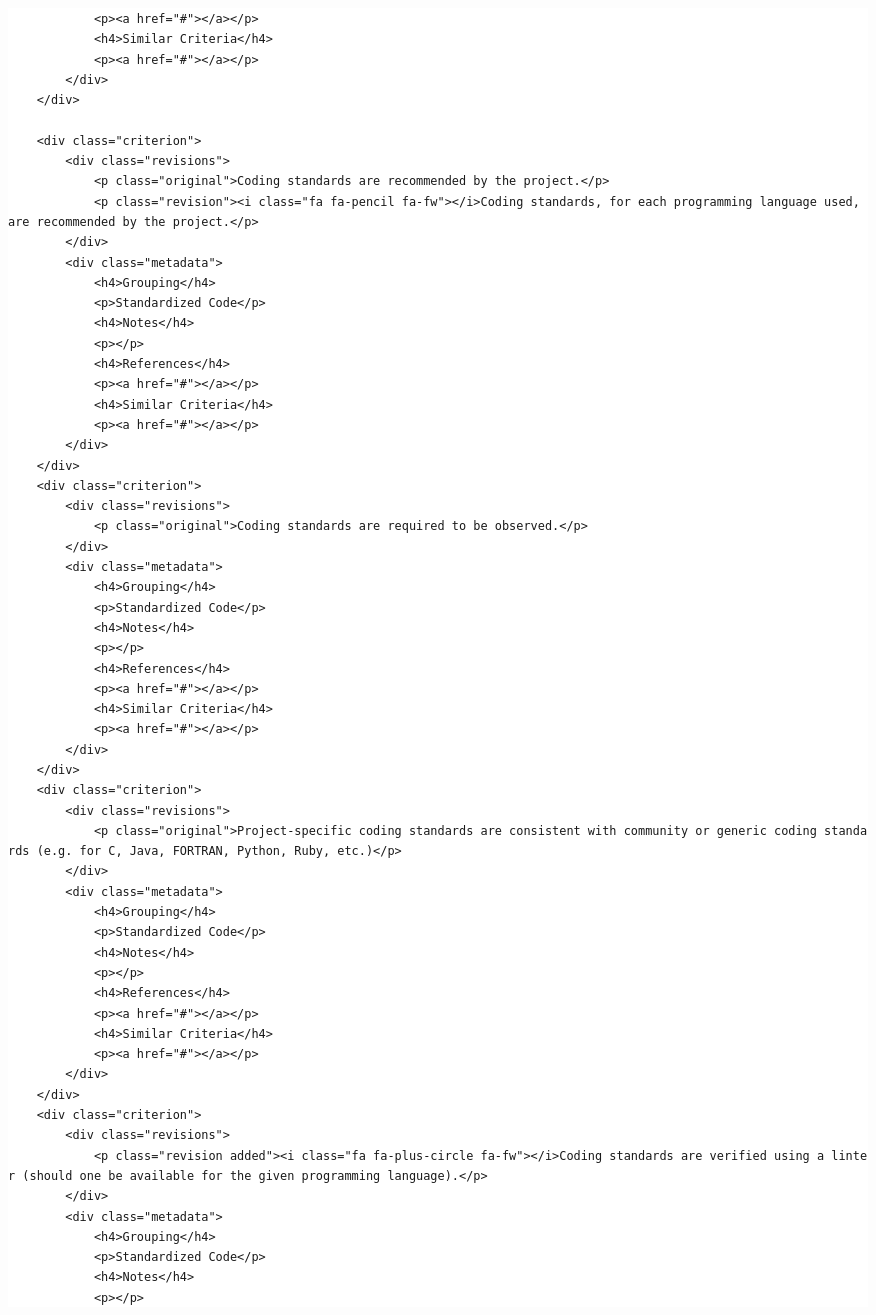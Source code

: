                 <p><a href="#"></a></p>
                <h4>Similar Criteria</h4>
                <p><a href="#"></a></p>
            </div>
        </div>

        <div class="criterion">
            <div class="revisions">
                <p class="original">Coding standards are recommended by the project.</p>
                <p class="revision"><i class="fa fa-pencil fa-fw"></i>Coding standards, for each programming language used, are recommended by the project.</p>
            </div>
            <div class="metadata">
                <h4>Grouping</h4>
                <p>Standardized Code</p>
                <h4>Notes</h4>
                <p></p>
                <h4>References</h4>
                <p><a href="#"></a></p>
                <h4>Similar Criteria</h4>
                <p><a href="#"></a></p>
            </div>
        </div>
        <div class="criterion">
            <div class="revisions">
                <p class="original">Coding standards are required to be observed.</p>
            </div>
            <div class="metadata">
                <h4>Grouping</h4>
                <p>Standardized Code</p>
                <h4>Notes</h4>
                <p></p>
                <h4>References</h4>
                <p><a href="#"></a></p>
                <h4>Similar Criteria</h4>
                <p><a href="#"></a></p>
            </div>
        </div>
        <div class="criterion">
            <div class="revisions">
                <p class="original">Project-specific coding standards are consistent with community or generic coding standards (e.g. for C, Java, FORTRAN, Python, Ruby, etc.)</p>
            </div>
            <div class="metadata">
                <h4>Grouping</h4>
                <p>Standardized Code</p>
                <h4>Notes</h4>
                <p></p>
                <h4>References</h4>
                <p><a href="#"></a></p>
                <h4>Similar Criteria</h4>
                <p><a href="#"></a></p>
            </div>
        </div>
        <div class="criterion">
            <div class="revisions">
                <p class="revision added"><i class="fa fa-plus-circle fa-fw"></i>Coding standards are verified using a linter (should one be available for the given programming language).</p>
            </div>
            <div class="metadata">
                <h4>Grouping</h4>
                <p>Standardized Code</p>
                <h4>Notes</h4>
                <p></p>